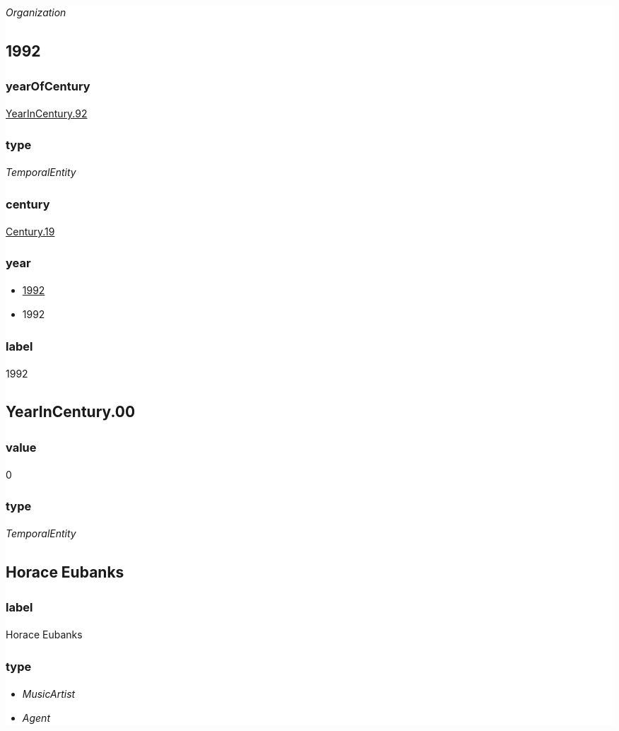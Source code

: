 
*Organization*

## 1992

### yearOfCentury


[YearInCentury.92](#YearInCentury.92)

### type


*TemporalEntity*

### century


[Century.19](#Century.19)

### year

 - [1992](#1992)

 - 1992

### label


1992

## YearInCentury.00

### value


0

### type


*TemporalEntity*

## Horace Eubanks

### label


Horace Eubanks

### type

 - *MusicArtist*

 - *Agent*
